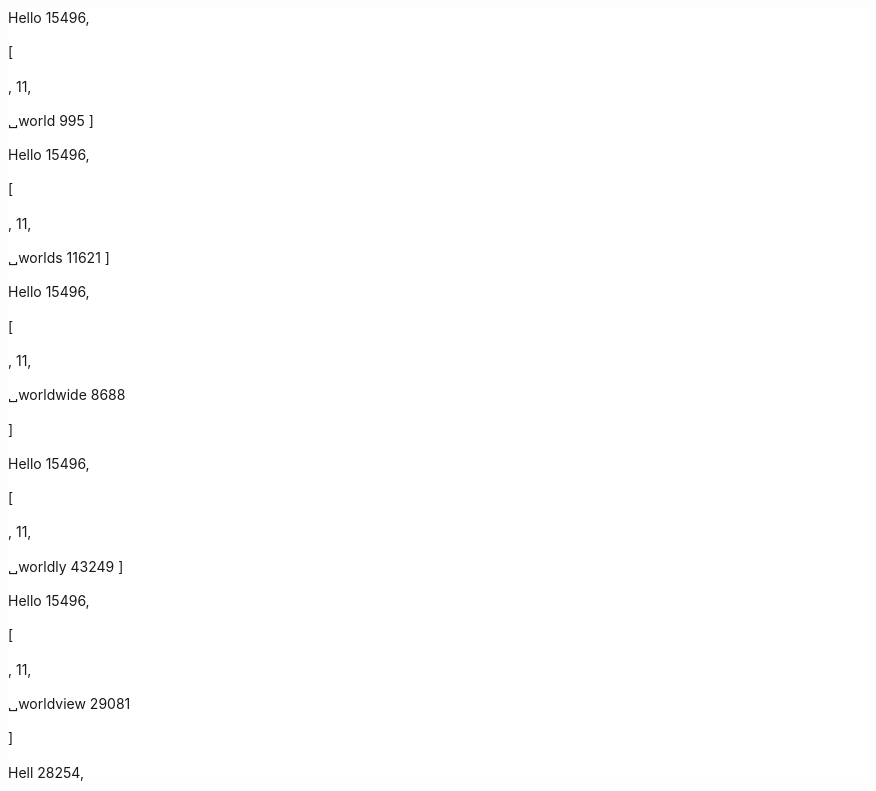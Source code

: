 Hello
15496,

[

,
11,

␣world
995 ]

Hello
15496,

[

,
11,

␣worlds
11621 ]

Hello
15496,

[

,
11,

␣worldwide
8688

]

Hello
15496,

[

,
11,

␣worldly
43249 ]

Hello
15496,

[

,
11,

␣worldview
29081

]

Hell
28254,
